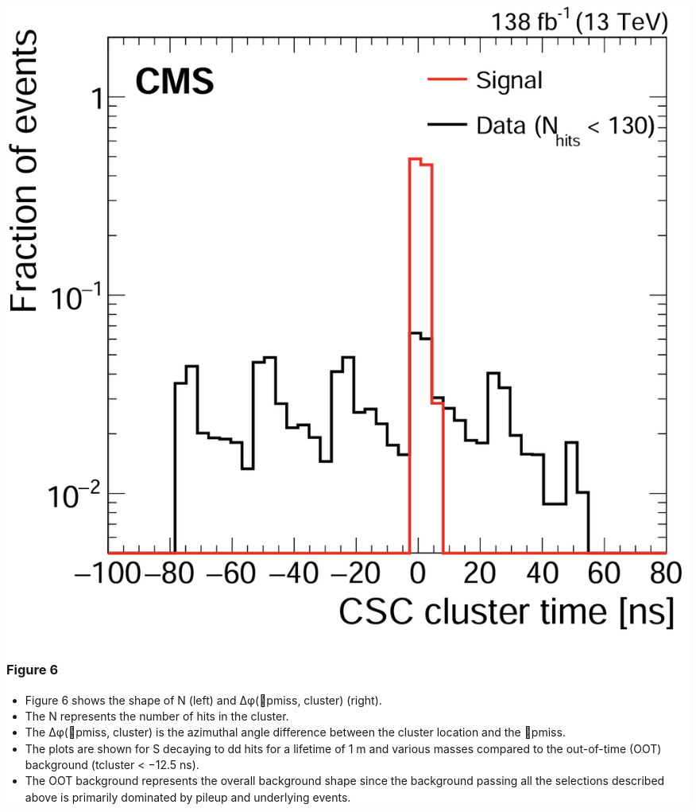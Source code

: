 ![](EXO-21-008_fig5.jpeg)

### Figure 6

- Figure 6 shows the shape of N (left) and ∆φ(⃗pmiss, cluster) (right).
- The N represents the number of hits in the cluster.
- The ∆φ(⃗pmiss, cluster) is the azimuthal angle difference between the cluster location and the ⃗pmiss.
- The plots are shown for S decaying to dd hits for a lifetime of 1 m and various masses compared to the out-of-time (OOT) background (tcluster < −12.5 ns).
- The OOT background represents the overall background shape since the background passing all the selections described above is primarily dominated by pileup and underlying events.
